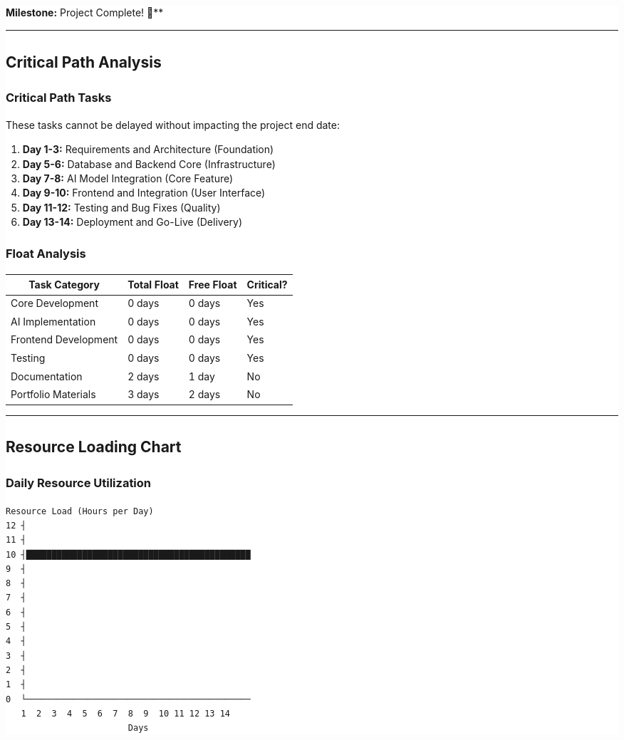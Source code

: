 **Milestone:** Project Complete! 🎉**

---

## Critical Path Analysis

### Critical Path Tasks
These tasks cannot be delayed without impacting the project end date:

1. **Day 1-3:** Requirements and Architecture (Foundation)
2. **Day 5-6:** Database and Backend Core (Infrastructure)
3. **Day 7-8:** AI Model Integration (Core Feature)
4. **Day 9-10:** Frontend and Integration (User Interface)
5. **Day 11-12:** Testing and Bug Fixes (Quality)
6. **Day 13-14:** Deployment and Go-Live (Delivery)

### Float Analysis

| Task Category | Total Float | Free Float | Critical? |
|---------------|-------------|------------|-----------|
| Core Development | 0 days | 0 days | Yes |
| AI Implementation | 0 days | 0 days | Yes |
| Frontend Development | 0 days | 0 days | Yes |
| Testing | 0 days | 0 days | Yes |
| Documentation | 2 days | 1 day | No |
| Portfolio Materials | 3 days | 2 days | No |

---

## Resource Loading Chart

### Daily Resource Utilization

```
Resource Load (Hours per Day)
12 ┤
11 ┤
10 ┤████████████████████████████████████████████
9  ┤
8  ┤
7  ┤
6  ┤
5  ┤
4  ┤
3  ┤
2  ┤
1  ┤
0  └────────────────────────────────────────────
   1  2  3  4  5  6  7  8  9  10 11 12 13 14
                        Days
```
